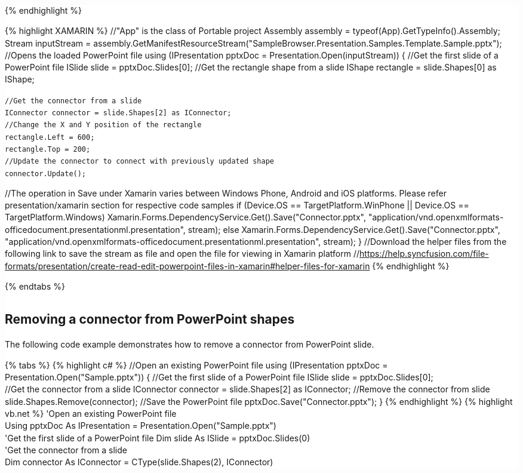 {% endhighlight %}

{% highlight XAMARIN %}
//"App" is the class of Portable project
Assembly assembly = typeof(App).GetTypeInfo().Assembly;
Stream inputStream = assembly.GetManifestResourceStream("SampleBrowser.Presentation.Samples.Template.Sample.pptx");
//Opens the loaded PowerPoint file
using (IPresentation pptxDoc = Presentation.Open(inputStream))
{
    //Get the first slide of a PowerPoint file
    ISlide slide = pptxDoc.Slides[0];
    //Get the rectangle shape from a slide
    IShape rectangle = slide.Shapes[0] as IShape;

    //Get the connector from a slide
    IConnector connector = slide.Shapes[2] as IConnector;
    //Change the X and Y position of the rectangle
    rectangle.Left = 600;
    rectangle.Top = 200;
    //Update the connector to connect with previously updated shape
    connector.Update();

   //The operation in Save under Xamarin varies between Windows Phone, Android and iOS platforms. Please refer presentation/xamarin section for respective code samples
   if (Device.OS == TargetPlatform.WinPhone || Device.OS == TargetPlatform.Windows)
		Xamarin.Forms.DependencyService.Get<ISaveWindowsPhone>().Save("Connector.pptx", "application/vnd.openxmlformats-officedocument.presentationml.presentation", stream);
   else
		Xamarin.Forms.DependencyService.Get<ISave>().Save("Connector.pptx", "application/vnd.openxmlformats-officedocument.presentationml.presentation", stream);
}
//Download the helper files from the following link to save the stream as file and open the file for viewing in Xamarin platform
//https://help.syncfusion.com/file-formats/presentation/create-read-edit-powerpoint-files-in-xamarin#helper-files-for-xamarin
{% endhighlight %}

{% endtabs %}

## Removing a connector from PowerPoint shapes

The following code example demonstrates how to remove a connector from PowerPoint slide.

{% tabs %}
{% highlight c# %}
//Open an existing PowerPoint file
using (IPresentation pptxDoc = Presentation.Open("Sample.pptx"))
{
   //Get the first slide of a PowerPoint file
   ISlide slide = pptxDoc.Slides[0];                
   //Get the connector from a slide
   IConnector connector = slide.Shapes[2] as IConnector;
   //Remove the connector from slide
   slide.Shapes.Remove(connector);
   //Save the PowerPoint file
   pptxDoc.Save("Connector.pptx");
}
{% endhighlight %}
{% highlight vb.net %}
'Open an existing PowerPoint file         
Using pptxDoc As IPresentation = Presentation.Open("Sample.pptx")              
   'Get the first slide of a PowerPoint file 
   Dim slide As ISlide = pptxDoc.Slides(0)  
   'Get the connector from a slide  
   Dim connector As IConnector = CType(slide.Shapes(2), IConnector)  